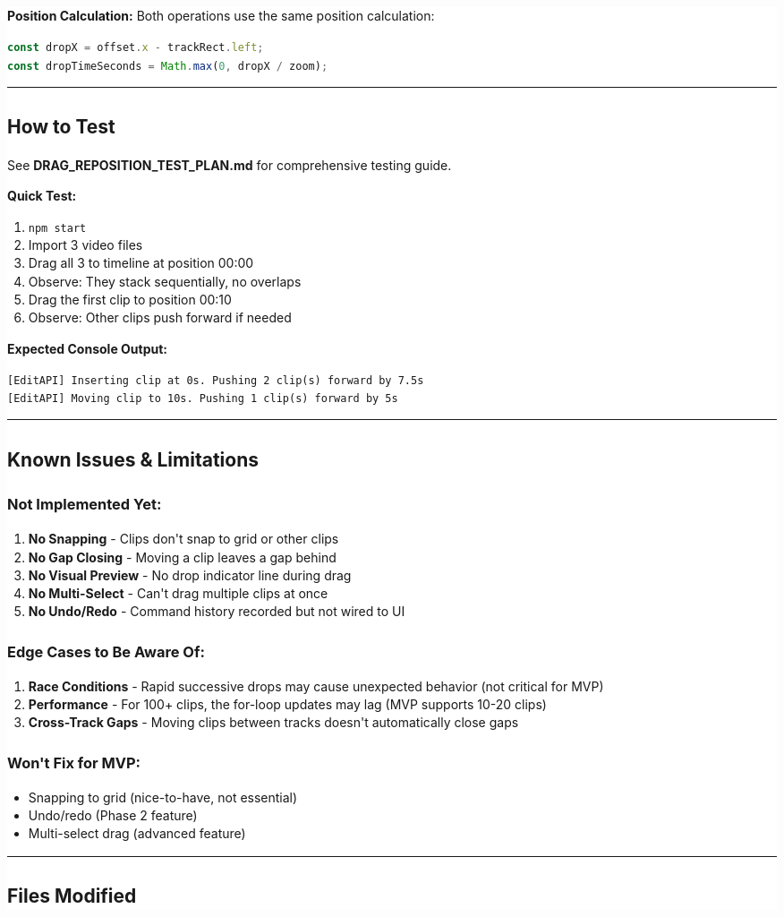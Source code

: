**Position Calculation:**
Both operations use the same position calculation:
```typescript
const dropX = offset.x - trackRect.left;
const dropTimeSeconds = Math.max(0, dropX / zoom);
```

---

## How to Test

See **DRAG_REPOSITION_TEST_PLAN.md** for comprehensive testing guide.

**Quick Test:**
1. `npm start`
2. Import 3 video files
3. Drag all 3 to timeline at position 00:00
4. Observe: They stack sequentially, no overlaps
5. Drag the first clip to position 00:10
6. Observe: Other clips push forward if needed

**Expected Console Output:**
```
[EditAPI] Inserting clip at 0s. Pushing 2 clip(s) forward by 7.5s
[EditAPI] Moving clip to 10s. Pushing 1 clip(s) forward by 5s
```

---

## Known Issues & Limitations

### Not Implemented Yet:
1. **No Snapping** - Clips don't snap to grid or other clips
2. **No Gap Closing** - Moving a clip leaves a gap behind
3. **No Visual Preview** - No drop indicator line during drag
4. **No Multi-Select** - Can't drag multiple clips at once
5. **No Undo/Redo** - Command history recorded but not wired to UI

### Edge Cases to Be Aware Of:
1. **Race Conditions** - Rapid successive drops may cause unexpected behavior (not critical for MVP)
2. **Performance** - For 100+ clips, the for-loop updates may lag (MVP supports 10-20 clips)
3. **Cross-Track Gaps** - Moving clips between tracks doesn't automatically close gaps

### Won't Fix for MVP:
- Snapping to grid (nice-to-have, not essential)
- Undo/redo (Phase 2 feature)
- Multi-select drag (advanced feature)

---

## Files Modified
